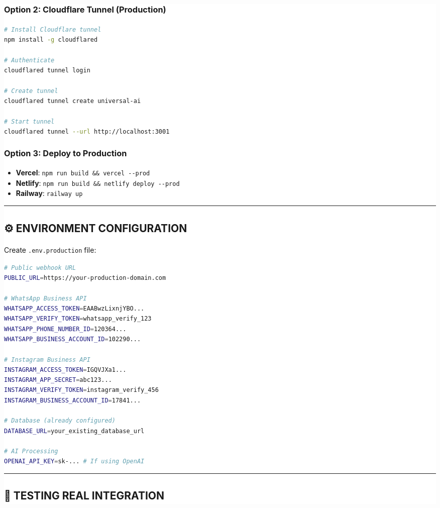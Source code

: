 ### Option 2: Cloudflare Tunnel (Production)
```bash
# Install Cloudflare tunnel
npm install -g cloudflared

# Authenticate
cloudflared tunnel login

# Create tunnel
cloudflared tunnel create universal-ai

# Start tunnel
cloudflared tunnel --url http://localhost:3001
```

### Option 3: Deploy to Production
- **Vercel**: `npm run build && vercel --prod`
- **Netlify**: `npm run build && netlify deploy --prod`
- **Railway**: `railway up`

---

## ⚙️ ENVIRONMENT CONFIGURATION

Create `.env.production` file:

```bash
# Public webhook URL
PUBLIC_URL=https://your-production-domain.com

# WhatsApp Business API
WHATSAPP_ACCESS_TOKEN=EAABwzLixnjYBO...
WHATSAPP_VERIFY_TOKEN=whatsapp_verify_123
WHATSAPP_PHONE_NUMBER_ID=120364...
WHATSAPP_BUSINESS_ACCOUNT_ID=102290...

# Instagram Business API  
INSTAGRAM_ACCESS_TOKEN=IGQVJXa1...
INSTAGRAM_APP_SECRET=abc123...
INSTAGRAM_VERIFY_TOKEN=instagram_verify_456
INSTAGRAM_BUSINESS_ACCOUNT_ID=17841...

# Database (already configured)
DATABASE_URL=your_existing_database_url

# AI Processing
OPENAI_API_KEY=sk-... # If using OpenAI
```

---

## 🧪 TESTING REAL INTEGRATION
